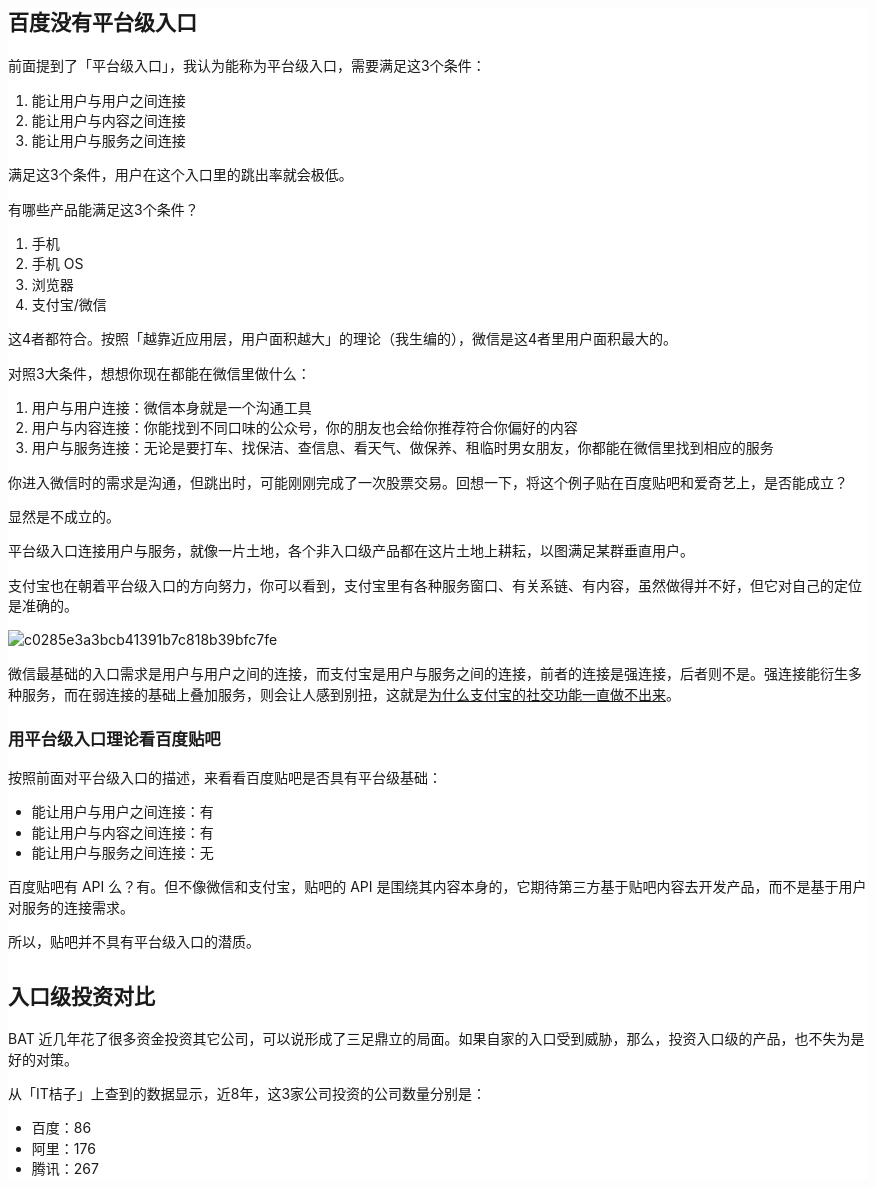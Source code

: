 ## 百度没有平台级入口

前面提到了「平台级入口」，我认为能称为平台级入口，需要满足这3个条件：

1.  能让用户与用户之间连接
2.  能让用户与内容之间连接
3.  能让用户与服务之间连接

满足这3个条件，用户在这个入口里的跳出率就会极低。

有哪些产品能满足这3个条件？

1.  手机
2.  手机 OS
3.  浏览器
4.  支付宝/微信

这4者都符合。按照「越靠近应用层，用户面积越大」的理论（我生编的），微信是这4者里用户面积最大的。

对照3大条件，想想你现在都能在微信里做什么：

1.  用户与用户连接：微信本身就是一个沟通工具
2.  用户与内容连接：你能找到不同口味的公众号，你的朋友也会给你推荐符合你偏好的内容
3.  用户与服务连接：无论是要打车、找保洁、查信息、看天气、做保养、租临时男女朋友，你都能在微信里找到相应的服务

你进入微信时的需求是沟通，但跳出时，可能刚刚完成了一次股票交易。回想一下，将这个例子贴在百度贴吧和爱奇艺上，是否能成立？

显然是不成立的。

平台级入口连接用户与服务，就像一片土地，各个非入口级产品都在这片土地上耕耘，以图满足某群垂直用户。

支付宝也在朝着平台级入口的方向努力，你可以看到，支付宝里有各种服务窗口、有关系链、有内容，虽然做得并不好，但它对自己的定位是准确的。

![c0285e3a3bcb41391b7c818b39bfc7fe](https://farm2.staticflickr.com/1698/25985761061_65e5174379.jpg)

微信最基础的入口需求是用户与用户之间的连接，而支付宝是用户与服务之间的连接，前者的连接是强连接，后者则不是。强连接能衍生多种服务，而在弱连接的基础上叠加服务，则会让人感到别扭，这就是[为什么支付宝的社交功能一直做不出来](https://kenengba.com/post/3377.html)。

### 用平台级入口理论看百度贴吧

按照前面对平台级入口的描述，来看看百度贴吧是否具有平台级基础：

*   能让用户与用户之间连接：有
*   能让用户与内容之间连接：有
*   能让用户与服务之间连接：无

百度贴吧有 API 么？有。但不像微信和支付宝，贴吧的 API 是围绕其内容本身的，它期待第三方基于贴吧内容去开发产品，而不是基于用户对服务的连接需求。

所以，贴吧并不具有平台级入口的潜质。

## 入口级投资对比

BAT 近几年花了很多资金投资其它公司，可以说形成了三足鼎立的局面。如果自家的入口受到威胁，那么，投资入口级的产品，也不失为是好的对策。

从「IT桔子」上查到的数据显示，近8年，这3家公司投资的公司数量分别是：

*   百度：86
*   阿里：176
*   腾讯：267
